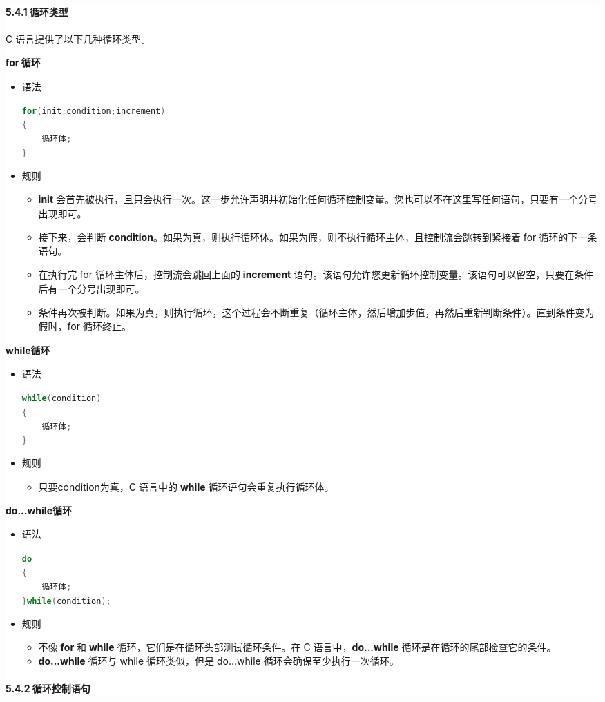 #### 5.4.1  循环类型

C 语言提供了以下几种循环类型。

**for 循环**

+ 语法

  ```cpp
  for(init;condition;increment)
  {
      循环体;
  }
  ```

+ 规则

  + **init** 会首先被执行，且只会执行一次。这一步允许声明并初始化任何循环控制变量。您也可以不在这里写任何语句，只要有一个分号出现即可。

  + 接下来，会判断 **condition**。如果为真，则执行循环体。如果为假，则不执行循环主体，且控制流会跳转到紧接着 for 循环的下一条语句。

  + 在执行完 for 循环主体后，控制流会跳回上面的 **increment** 语句。该语句允许您更新循环控制变量。该语句可以留空，只要在条件后有一个分号出现即可。

  + 条件再次被判断。如果为真，则执行循环，这个过程会不断重复（循环主体，然后增加步值，再然后重新判断条件）。直到条件变为假时，for 循环终止。

    

**while循环**

+ 语法

  ```cpp
  while(condition)
  {
      循环体;
  }
  ```

+ 规则

  + 只要condition为真，C 语言中的 **while** 循环语句会重复执行循环体。



**do...while循环**

+ 语法

  ```cpp
  do
  {
      循环体;
  }while(condition);
  ```

+ 规则

  + 不像 **for** 和 **while** 循环，它们是在循环头部测试循环条件。在 C 语言中，**do...while** 循环是在循环的尾部检查它的条件。
  + **do...while** 循环与 while 循环类似，但是 do...while 循环会确保至少执行一次循环。



#### 5.4.2 循环控制语句
